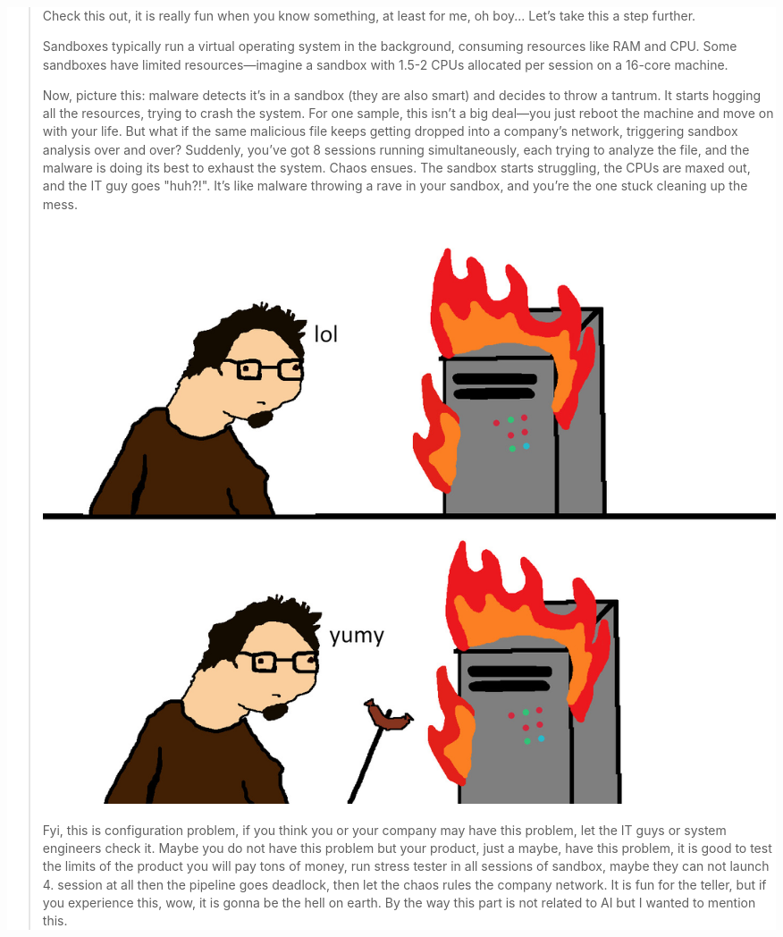 > Check this out, it is really fun when you know something, at least for me, oh boy... Let’s take this a step further.
>
> Sandboxes typically run a virtual operating system in the background, consuming resources like RAM and CPU. Some sandboxes have limited resources—imagine a sandbox with 1.5-2 CPUs allocated per session on a 16-core machine.
>
> Now, picture this: malware detects it’s in a sandbox (they are also smart) and decides to throw a tantrum. It starts hogging all the resources, trying to crash the system. For one sample, this isn’t a big deal—you just reboot the machine and move on with your life. But what if the same malicious file keeps getting dropped into a company’s network, triggering sandbox analysis over and over? Suddenly, you’ve got 8 sessions running simultaneously, each trying to analyze the file, and the malware is doing its best to exhaust the system. Chaos ensues. The sandbox starts struggling, the CPUs are maxed out, and the IT guy goes "huh?!". It’s like malware throwing a rave in your sandbox, and you’re the one stuck cleaning up the mess.
>
> ![yumy.jpg](/assets/images/Malware-Analysis/The-Illusion-of-Cybersecurity-Promised-Protection-Delivered-Disaster-Oh-Boy-1/yumy.jpg)
>
> Fyi, this is configuration problem, if you think you or your company may have this problem, let the IT guys or system engineers check it. Maybe you do not have this problem but your product, just a maybe, have this problem, it is good to test the limits of the product you will pay tons of money, run stress tester in all sessions of sandbox, maybe they can not launch 4. session at all then the pipeline goes deadlock, then let the chaos rules the company network. It is fun for the teller, but if you experience this, wow, it is gonna be the hell on earth. By the way this part is not related to AI but I wanted to mention this.
